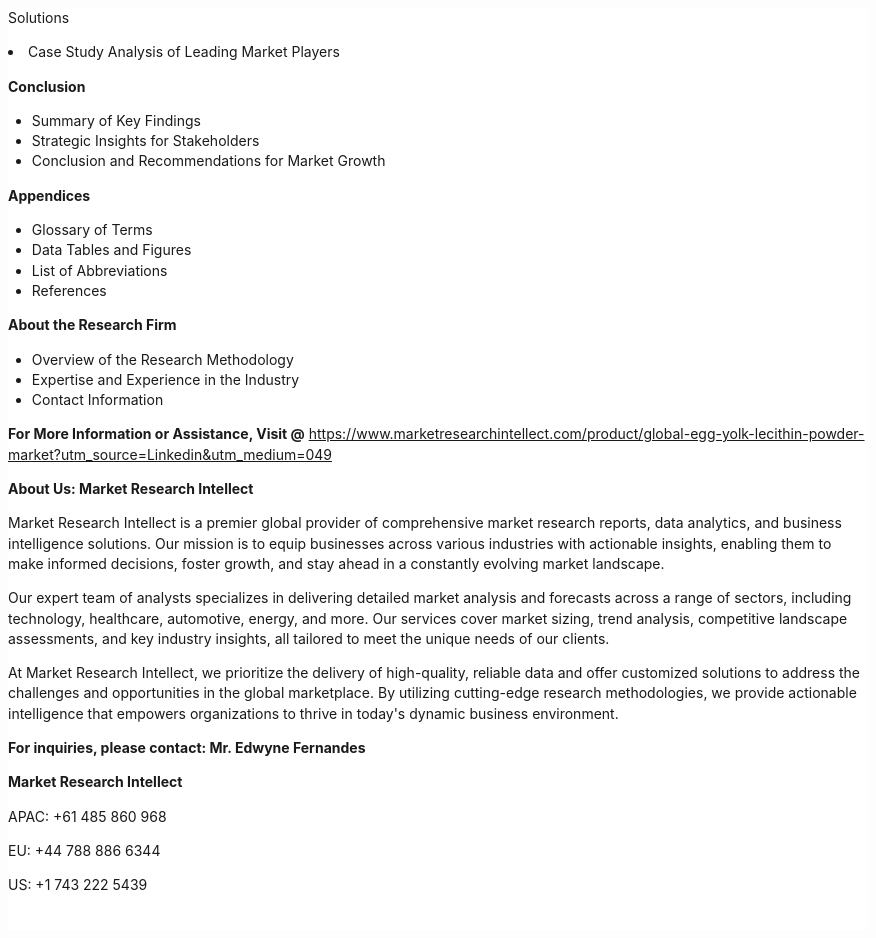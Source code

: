 Solutions</li><li>Case Study Analysis of Leading Market Players</li></ul><p><strong>Conclusion</strong></p><ul><li>Summary of Key Findings</li><li>Strategic Insights for Stakeholders</li><li>Conclusion and Recommendations for Market Growth</li></ul><p><strong>Appendices</strong></p><ul><li>Glossary of Terms</li><li>Data Tables and Figures</li><li>List of Abbreviations</li><li>References</li></ul><p><strong>About the Research Firm</strong></p><ul><li>Overview of the Research Methodology</li><li>Expertise and Experience in the Industry</li><li>Contact Information</li></ul></div><div class="article-main__content" data-test-id="publishing-text-block"><p><span class="font-[700]"><strong>For More Information or Assistance, Visit @</strong>&nbsp;<a href="https://www.marketresearchintellect.com/product/global-egg-yolk-lecithin-powder-market?utm_source=Linkedin&utm_medium=049">https://www.marketresearchintellect.com/product/global-egg-yolk-lecithin-powder-market?utm_source=Linkedin&utm_medium=049</a></span></p><p><strong>About Us: Market Research Intellect</strong></p><p>Market Research Intellect is a premier global provider of comprehensive market research reports, data analytics, and business intelligence solutions. Our mission is to equip businesses across various industries with actionable insights, enabling them to make informed decisions, foster growth, and stay ahead in a constantly evolving market landscape.</p><p>Our expert team of analysts specializes in delivering detailed market analysis and forecasts across a range of sectors, including technology, healthcare, automotive, energy, and more. Our services cover market sizing, trend analysis, competitive landscape assessments, and key industry insights, all tailored to meet the unique needs of our clients.</p><p>At Market Research Intellect, we prioritize the delivery of high-quality, reliable data and offer customized solutions to address the challenges and opportunities in the global marketplace. By utilizing cutting-edge research methodologies, we provide actionable intelligence that empowers organizations to thrive in today's dynamic business environment.</p><p><strong>For inquiries, please contact: Mr. Edwyne Fernandes</strong></p><p><strong>Market Research Intellect</strong></p><p>APAC: +61 485 860 968</p><p>EU: +44 788 886 6344</p><p>US: +1 743 222 5439</p></div><div class="article-main__content" data-test-id="publishing-text-block">&nbsp;</div>
